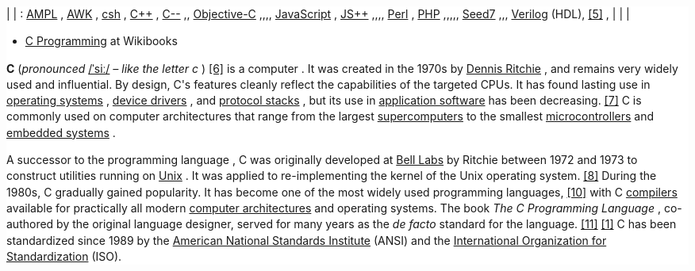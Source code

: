 | | : [AMPL](https://en.wikipedia.org/wiki/C_(programming_language).com//wiki/AMPL) , [AWK](https://en.wikipedia.org/wiki/C_(programming_language).com//wiki/AWK) , [csh](https://en.wikipedia.org/wiki/C_(programming_language).com//wiki/C_shell) , [C++](https://en.wikipedia.org/wiki/C_(programming_language).com//wiki/C%2B%2B) , [C--](https://en.wikipedia.org/wiki/C_(programming_language).com//wiki/C--) ,, [Objective-C](https://en.wikipedia.org/wiki/C_(programming_language).com//wiki/Objective-C) ,,,, [JavaScript](https://en.wikipedia.org/wiki/C_(programming_language).com//wiki/JavaScript) , [JS++](https://en.wikipedia.org/wiki/C_(programming_language).com//wiki/JS%2B%2B) ,,,, [Perl](https://en.wikipedia.org/wiki/C_(programming_language).com//wiki/Perl) , [PHP](https://en.wikipedia.org/wiki/C_(programming_language).com//wiki/PHP) ,,,,, [Seed7](https://en.wikipedia.org/wiki/C_(programming_language).com//wiki/Seed7) ,,, [Verilog](https://en.wikipedia.org/wiki/C_(programming_language).com//wiki/Verilog) (HDL), [[5]](https://en.wikipedia.org/wiki/C_(programming_language).com/#cite_note-vinsp-5) , |
| | 

-  [](https://en.wikipedia.org/wiki/C_(programming_language).com//wiki/File:Wikibooks-logo-en-noslogan.svg)  [C Programming](https://en.wikibooks.org/wiki/C_Programming) at Wikibooks


**C**  (*pronounced*  [/ˈsiː/](https://en.wikipedia.org/wiki/C_(programming_language).com//wiki/Help:IPA/English) *– like the letter c* ) [[6]](https://en.wikipedia.org/wiki/C_(programming_language).com/#cite_note-6)  is a  computer . It was created in the 1970s by  [Dennis Ritchie](https://en.wikipedia.org/wiki/C_(programming_language).com//wiki/Dennis_Ritchie) , and remains very widely used and influential. By design, C's features cleanly reflect the capabilities of the targeted CPUs. It has found lasting use in  [operating systems](https://en.wikipedia.org/wiki/C_(programming_language).com//wiki/Operating_system) ,  [device drivers](https://en.wikipedia.org/wiki/C_(programming_language).com//wiki/Device_drivers) , and  [protocol stacks](https://en.wikipedia.org/wiki/C_(programming_language).com//wiki/Protocol_stack) , but its use in  [application software](https://en.wikipedia.org/wiki/C_(programming_language).com//wiki/Application_software)  has been decreasing. [[7]](https://en.wikipedia.org/wiki/C_(programming_language).com/#cite_note-7)  C is commonly used on computer architectures that range from the largest  [supercomputers](https://en.wikipedia.org/wiki/C_(programming_language).com//wiki/Supercomputer)  to the smallest  [microcontrollers](https://en.wikipedia.org/wiki/C_(programming_language).com//wiki/Microcontroller)  and  [embedded systems](https://en.wikipedia.org/wiki/C_(programming_language).com//wiki/Embedded_system) .


A successor to the programming language , C was originally developed at  [Bell Labs](https://en.wikipedia.org/wiki/C_(programming_language).com//wiki/Bell_Labs)  by Ritchie between 1972 and 1973 to construct utilities running on  [Unix](https://en.wikipedia.org/wiki/C_(programming_language).com//wiki/Unix) . It was applied to re-implementing the kernel of the Unix operating system. [[8]](https://en.wikipedia.org/wiki/C_(programming_language).com/#cite_note-sigplan-8)  During the 1980s, C gradually gained popularity. It has become one of the most widely used programming languages, [[10]](https://en.wikipedia.org/wiki/C_(programming_language).com/#cite_note-TIOBE-2009-10)  with C  [compilers](https://en.wikipedia.org/wiki/C_(programming_language).com//wiki/Compiler)  available for practically all modern  [computer architectures](https://en.wikipedia.org/wiki/C_(programming_language).com//wiki/Computer_architecture)  and operating systems. The book *The C Programming Language* , co-authored by the original language designer, served for many years as the *de facto*  standard for the language. [[11]](https://en.wikipedia.org/wiki/C_(programming_language).com/#cite_note-ward198308-11)  [[1]](https://en.wikipedia.org/wiki/C_(programming_language).com/#cite_note-C_in_a_Nutshell-1)  C has been standardized since 1989 by the  [American National Standards Institute](https://en.wikipedia.org/wiki/C_(programming_language).com//wiki/American_National_Standards_Institute)  (ANSI) and the  [International Organization for Standardization](https://en.wikipedia.org/wiki/C_(programming_language).com//wiki/International_Organization_for_Standardization)  (ISO).


